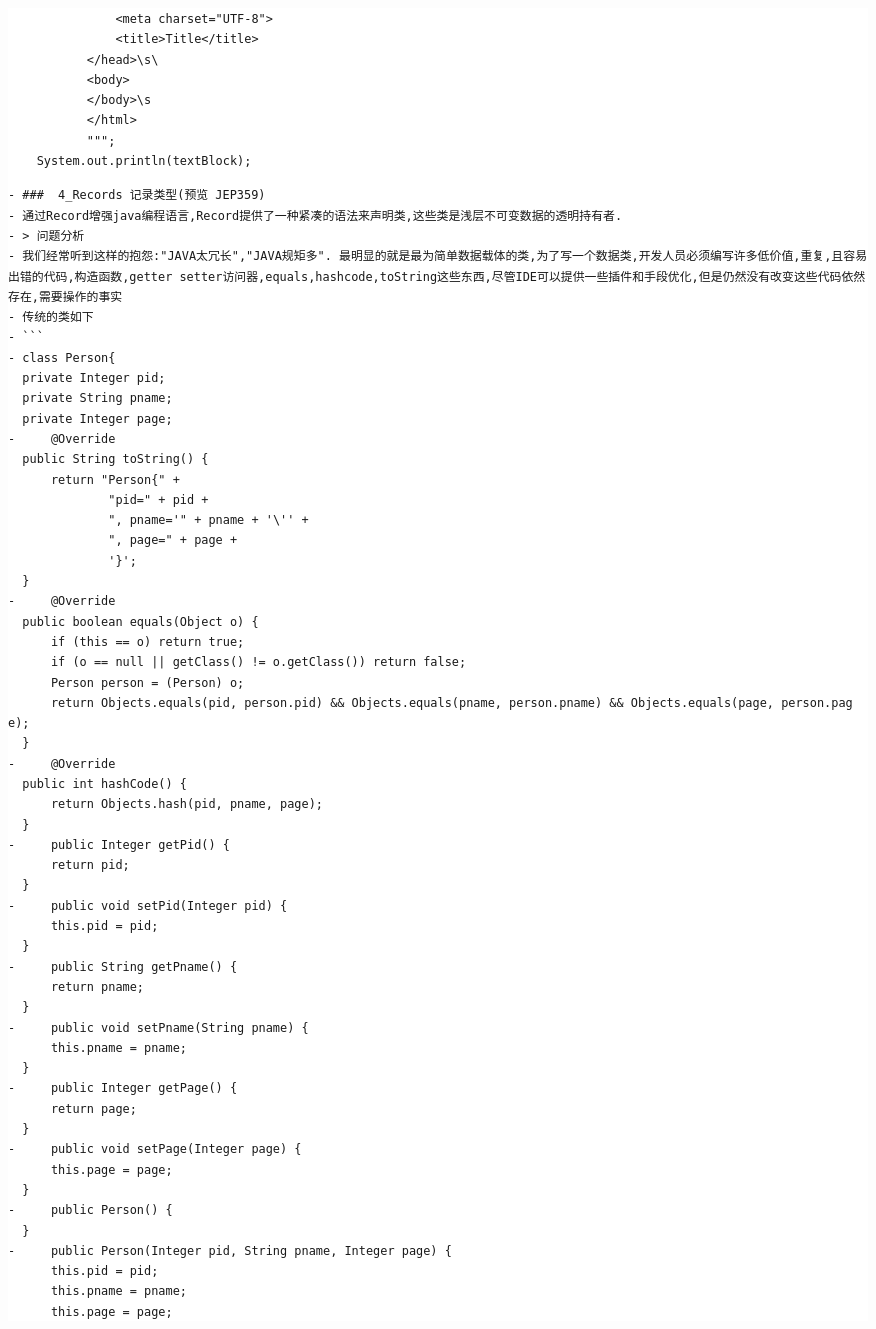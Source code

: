                    <meta charset="UTF-8">
                   <title>Title</title>
               </head>\s\
               <body>
               </body>\s
               </html>
               """;
        System.out.println(textBlock);
  ```
- ###  4_Records 记录类型(预览 JEP359)
- 通过Record增强java编程语言,Record提供了一种紧凑的语法来声明类,这些类是浅层不可变数据的透明持有者.
- > 问题分析
- 我们经常听到这样的抱怨:"JAVA太冗长","JAVA规矩多". 最明显的就是最为简单数据载体的类,为了写一个数据类,开发人员必须编写许多低价值,重复,且容易出错的代码,构造函数,getter setter访问器,equals,hashcode,toString这些东西,尽管IDE可以提供一些插件和手段优化,但是仍然没有改变这些代码依然存在,需要操作的事实
- 传统的类如下
- ```
  - class Person{
    private Integer pid;
    private String pname;
    private Integer page;
  -     @Override
    public String toString() {
        return "Person{" +
                "pid=" + pid +
                ", pname='" + pname + '\'' +
                ", page=" + page +
                '}';
    }
  -     @Override
    public boolean equals(Object o) {
        if (this == o) return true;
        if (o == null || getClass() != o.getClass()) return false;
        Person person = (Person) o;
        return Objects.equals(pid, person.pid) && Objects.equals(pname, person.pname) && Objects.equals(page, person.page);
    }
  -     @Override
    public int hashCode() {
        return Objects.hash(pid, pname, page);
    }
  -     public Integer getPid() {
        return pid;
    }
  -     public void setPid(Integer pid) {
        this.pid = pid;
    }
  -     public String getPname() {
        return pname;
    }
  -     public void setPname(String pname) {
        this.pname = pname;
    }
  -     public Integer getPage() {
        return page;
    }
  -     public void setPage(Integer page) {
        this.page = page;
    }
  -     public Person() {
    }
  -     public Person(Integer pid, String pname, Integer page) {
        this.pid = pid;
        this.pname = pname;
        this.page = page;
  ```